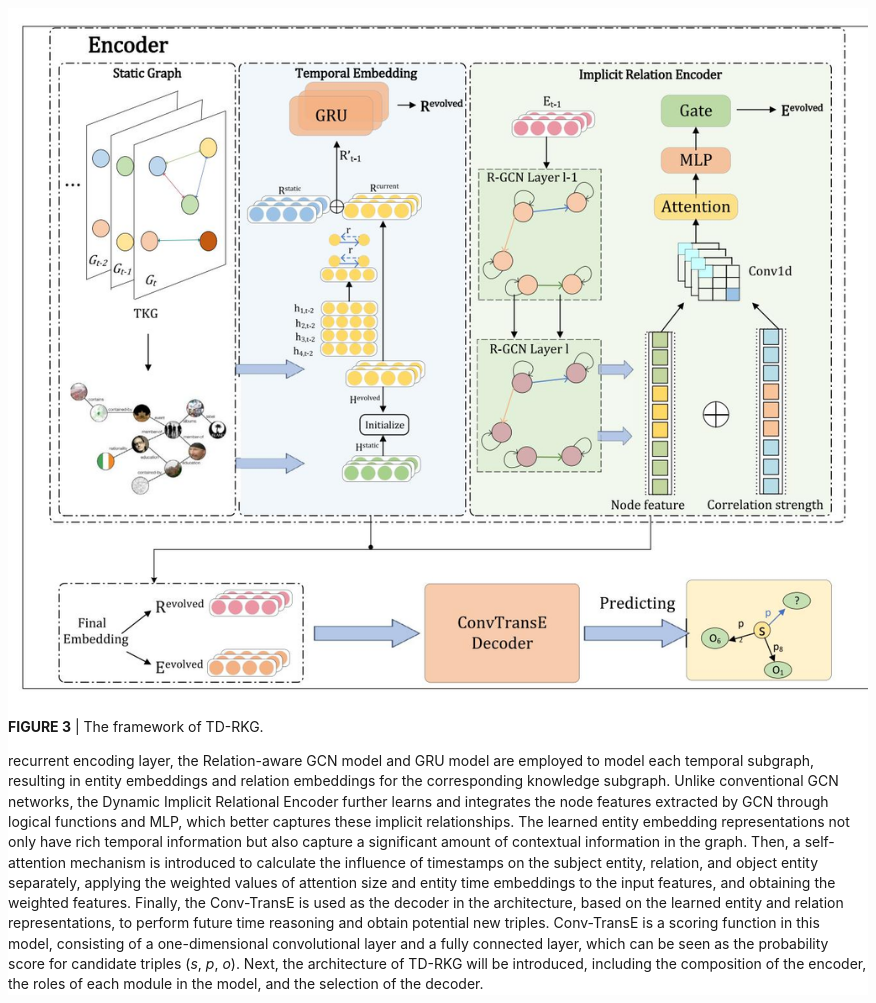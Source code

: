 ![](_page_6_Figure_0.jpeg)


<span id="page-6-0"></span>**FIGURE 3** | The framework of TD-RKG.

recurrent encoding layer, the Relation-aware GCN model and GRU model are employed to model each temporal subgraph, resulting in entity embeddings and relation embeddings for the corresponding knowledge subgraph. Unlike conventional GCN networks, the Dynamic Implicit Relational Encoder further learns and integrates the node features extracted by GCN through logical functions and MLP, which better captures these implicit relationships. The learned entity embedding representations not only have rich temporal information but also capture a significant amount of contextual information in the graph. Then, a self-attention mechanism is introduced to calculate the influence of timestamps on the subject entity, relation, and object entity separately, applying the weighted values of attention size and entity time embeddings to the input features, and obtaining the weighted features. Finally, the Conv-TransE is used as the decoder in the architecture, based on the learned entity and relation representations, to perform future time reasoning and obtain potential new triples. Conv-TransE is a scoring function in this model, consisting of a one-dimensional convolutional layer and a fully connected layer, which can be seen as the probability score for candidate triples (*s*, *p*, *o*). Next, the architecture of TD-RKG will be introduced, including the composition of the encoder, the roles of each module in the model, and the selection of the decoder.
